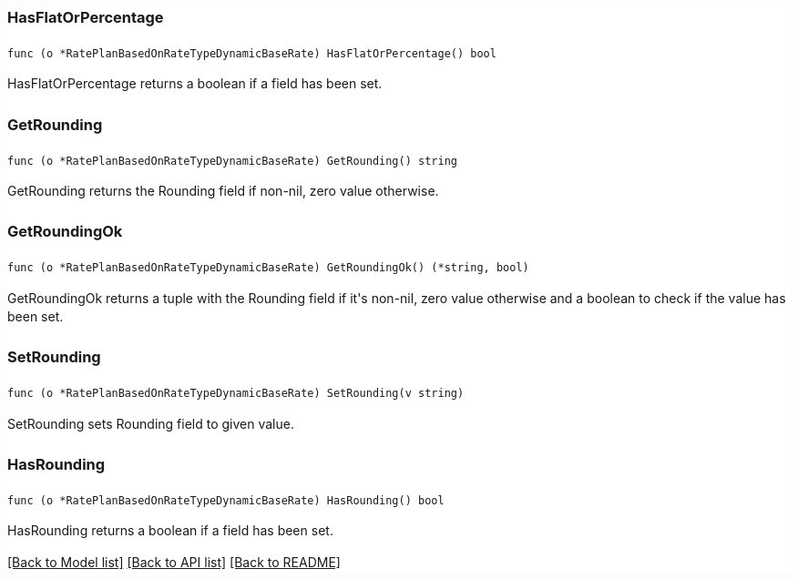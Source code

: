 ### HasFlatOrPercentage

`func (o *RatePlanBasedOnRateTypeDynamicBaseRate) HasFlatOrPercentage() bool`

HasFlatOrPercentage returns a boolean if a field has been set.

### GetRounding

`func (o *RatePlanBasedOnRateTypeDynamicBaseRate) GetRounding() string`

GetRounding returns the Rounding field if non-nil, zero value otherwise.

### GetRoundingOk

`func (o *RatePlanBasedOnRateTypeDynamicBaseRate) GetRoundingOk() (*string, bool)`

GetRoundingOk returns a tuple with the Rounding field if it's non-nil, zero value otherwise
and a boolean to check if the value has been set.

### SetRounding

`func (o *RatePlanBasedOnRateTypeDynamicBaseRate) SetRounding(v string)`

SetRounding sets Rounding field to given value.

### HasRounding

`func (o *RatePlanBasedOnRateTypeDynamicBaseRate) HasRounding() bool`

HasRounding returns a boolean if a field has been set.


[[Back to Model list]](../README.md#documentation-for-models) [[Back to API list]](../README.md#documentation-for-api-endpoints) [[Back to README]](../README.md)


